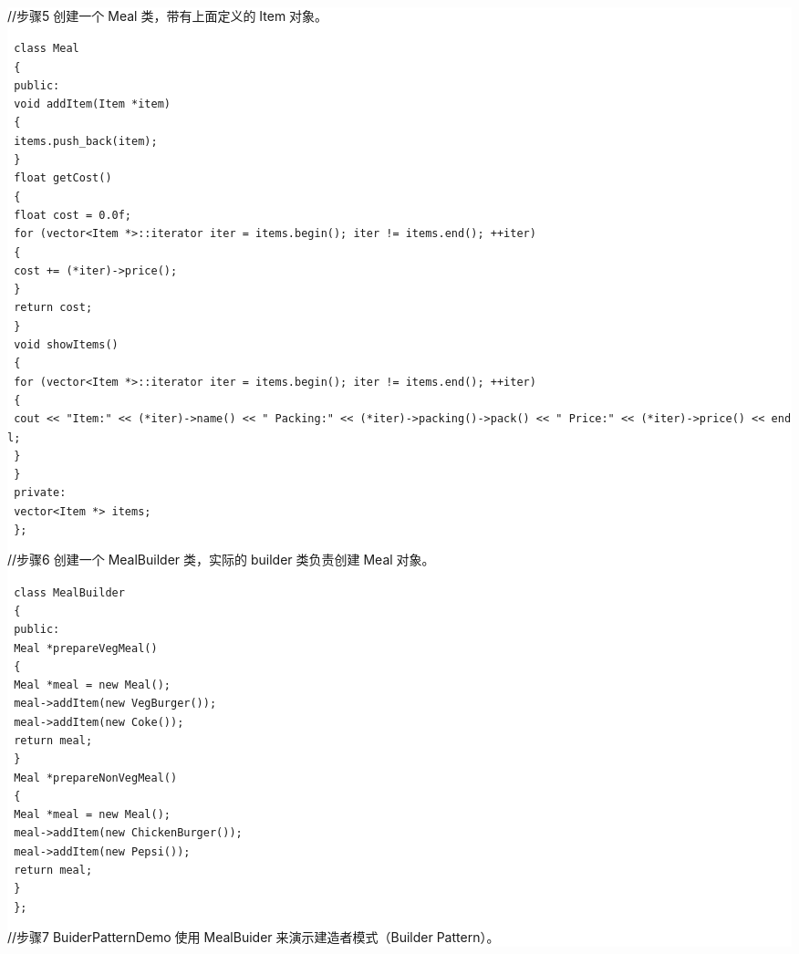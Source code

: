  //步骤5 创建一个 Meal 类，带有上面定义的 Item 对象。
    
     class Meal
     {
     public:
     void addItem(Item *item)
     {
     items.push_back(item);
     }
     float getCost()
     {
     float cost = 0.0f;
     for (vector<Item *>::iterator iter = items.begin(); iter != items.end(); ++iter)
     {
     cost += (*iter)->price();
     }
     return cost;
     }
     void showItems()
     {
     for (vector<Item *>::iterator iter = items.begin(); iter != items.end(); ++iter)
     {
     cout << "Item:" << (*iter)->name() << " Packing:" << (*iter)->packing()->pack() << " Price:" << (*iter)->price() << endl;
     }
     }
     private:
     vector<Item *> items;
     };

 //步骤6 创建一个 MealBuilder 类，实际的 builder 类负责创建 Meal 对象。
    
     class MealBuilder
     {
     public:
     Meal *prepareVegMeal()
     {
     Meal *meal = new Meal();
     meal->addItem(new VegBurger());
     meal->addItem(new Coke());
     return meal;
     }
     Meal *prepareNonVegMeal()
     {
     Meal *meal = new Meal();
     meal->addItem(new ChickenBurger());
     meal->addItem(new Pepsi());
     return meal;
     }
     };

 //步骤7 BuiderPatternDemo 使用 MealBuider 来演示建造者模式（Builder Pattern）。
    